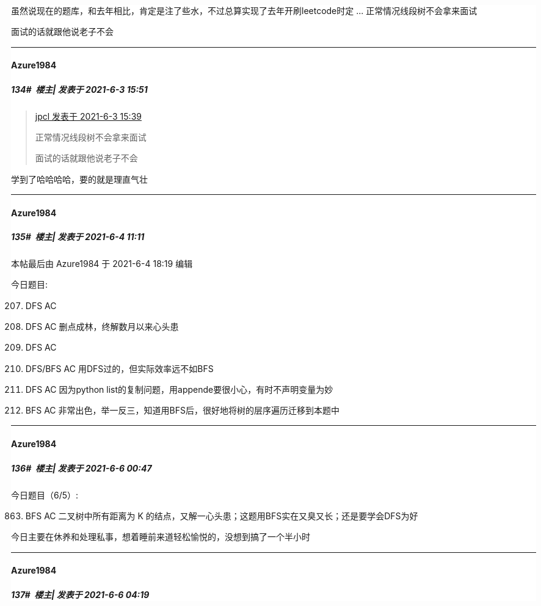 虽然说现在的题库，和去年相比，肯定是注了些水，不过总算实现了去年开刷leetcode时定 ...</blockquote>
正常情况线段树不会拿来面试

面试的话就跟他说老子不会


*****

####  Azure1984  
##### 134#         楼主| 发表于 2021-6-3 15:51


<blockquote><a href="httphttps://bbs.saraba1st.com/2b/forum.php?mod=redirect&amp;goto=findpost&amp;pid=51462071&amp;ptid=2004596" target="_blank">jpcl 发表于 2021-6-3 15:39</a>

正常情况线段树不会拿来面试

面试的话就跟他说老子不会</blockquote>
学到了哈哈哈哈，要的就是理直气壮


*****

####  Azure1984  
##### 135#         楼主| 发表于 2021-6-4 11:11


 本帖最后由 Azure1984 于 2021-6-4 18:19 编辑 

今日题目:

207. DFS AC

1110. DFS AC 删点成林，终解数月以来心头患

1376. DFS AC

1466. DFS/BFS AC 用DFS过的，但实际效率远不如BFS

797. DFS AC 因为python list的复制问题，用appende要很小心，有时不声明变量为妙

994. BFS AC 非常出色，举一反三，知道用BFS后，很好地将树的层序遍历迁移到本题中


*****

####  Azure1984  
##### 136#         楼主| 发表于 2021-6-6 00:47


今日题目（6/5）:

863. BFS AC 二叉树中所有距离为 K 的结点，又解一心头患；这题用BFS实在又臭又长；还是要学会DFS为好


今日主要在休养和处理私事，想着睡前来道轻松愉悦的，没想到搞了一个半小时


*****

####  Azure1984  
##### 137#         楼主| 发表于 2021-6-6 04:19
